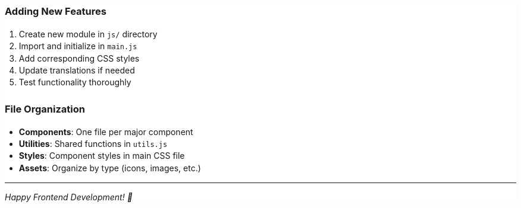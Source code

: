 ### Adding New Features
1. Create new module in `js/` directory
2. Import and initialize in `main.js`
3. Add corresponding CSS styles
4. Update translations if needed
5. Test functionality thoroughly

### File Organization
- **Components**: One file per major component
- **Utilities**: Shared functions in `utils.js`
- **Styles**: Component styles in main CSS file
- **Assets**: Organize by type (icons, images, etc.)

---

*Happy Frontend Development! 🎨*